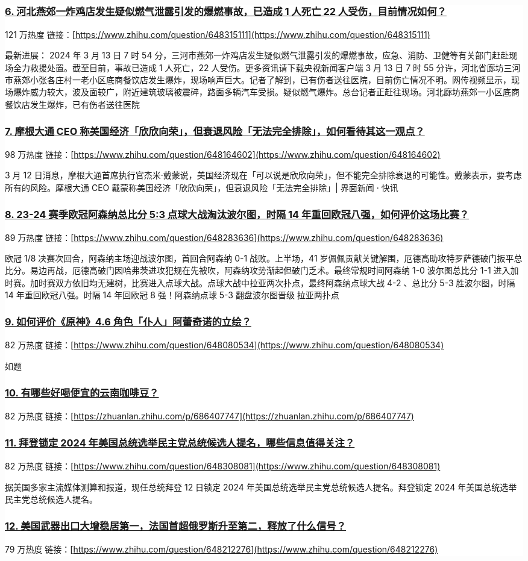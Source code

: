 ### [6. 河北燕郊一炸鸡店发生疑似燃气泄露引发的爆燃事故，已造成 1 人死亡 22 人受伤，目前情况如何？](https://www.zhihu.com/question/648315111)
121 万热度 链接：[https://www.zhihu.com/question/648315111](https://www.zhihu.com/question/648315111)

最新进展： 2024 年 3 月 13 日 7 时 54 分，三河市燕郊一炸鸡店发生疑似燃气泄露引发的爆燃事故，应急、消防、卫健等有关部门赶赴现场全力救援处置。截至目前，事故已造成 1 人死亡，22 人受伤。更多资讯请下载央视新闻客户端 3 月 13 日 7 时 55 分许，河北省廊坊三河市燕郊小张各庄村一老小区底商餐饮店发生爆炸，现场响声巨大。记者了解到，已有伤者送往医院，目前伤亡情况不明。网传视频显示，现场爆炸威力较大，波及面较广，附近建筑玻璃被震碎，路面多辆汽车受损。疑似燃气爆炸。总台记者正赶往现场。河北廊坊燕郊一小区底商餐饮店发生爆炸，已有伤者送往医院

### [7. 摩根大通 CEO 称美国经济「欣欣向荣」，但衰退风险「无法完全排除」，如何看待其这一观点？](https://www.zhihu.com/question/648164602)
98 万热度 链接：[https://www.zhihu.com/question/648164602](https://www.zhihu.com/question/648164602)

3 月 12 日消息，摩根大通首席执行官杰米·戴蒙说，美国经济现在「可以说是欣欣向荣」，但不能完全排除衰退的可能性。戴蒙表示，要考虑所有的风险。摩根大通 CEO 戴蒙称美国经济「欣欣向荣」，但衰退风险「无法完全排除」| 界面新闻 · 快讯

### [8. 23-24 赛季欧冠阿森纳总比分 5:3 点球大战淘汰波尔图，时隔 14 年重回欧冠八强，如何评价这场比赛？](https://www.zhihu.com/question/648283636)
89 万热度 链接：[https://www.zhihu.com/question/648283636](https://www.zhihu.com/question/648283636)

欧冠 1/8 决赛次回合，阿森纳主场迎战波尔图，首回合阿森纳 0-1 战败。上半场，41 岁佩佩贡献关键解围，厄德高助攻特罗萨德破门扳平总比分。易边再战，厄德高破门因哈弗茨进攻犯规在先被吹，阿森纳攻势渐起但破门乏术。最终常规时间阿森纳 1-0 波尔图总比分 1-1 进入加时赛。加时赛双方依旧均无建树，比赛进入点球大战。点球大战中拉亚两次扑点，最终阿森纳点球大战 4-2 、总比分 5-3 胜波尔图，时隔 14 年重回欧冠八强。时隔 14 年回欧冠 8 强！阿森纳点球 5-3 翻盘波尔图晋级 拉亚两扑点

### [9. 如何评价《原神》4.6 角色「仆人」阿蕾奇诺的立绘？](https://www.zhihu.com/question/648080534)
82 万热度 链接：[https://www.zhihu.com/question/648080534](https://www.zhihu.com/question/648080534)

如题

### [10. 有哪些好喝便宜的云南咖啡豆？](https://zhuanlan.zhihu.com/p/686407747)
82 万热度 链接：[https://zhuanlan.zhihu.com/p/686407747](https://zhuanlan.zhihu.com/p/686407747)



### [11. 拜登锁定 2024 年美国总统选举民主党总统候选人提名，哪些信息值得关注？](https://www.zhihu.com/question/648308081)
82 万热度 链接：[https://www.zhihu.com/question/648308081](https://www.zhihu.com/question/648308081)

据美国多家主流媒体测算和报道，现任总统拜登 12 日锁定 2024 年美国总统选举民主党总统候选人提名。拜登锁定 2024 年美国总统选举民主党总统候选人提名。

### [12. 美国武器出口大增稳居第一，法国首超俄罗斯升至第二，释放了什么信号？](https://www.zhihu.com/question/648212276)
79 万热度 链接：[https://www.zhihu.com/question/648212276](https://www.zhihu.com/question/648212276)
